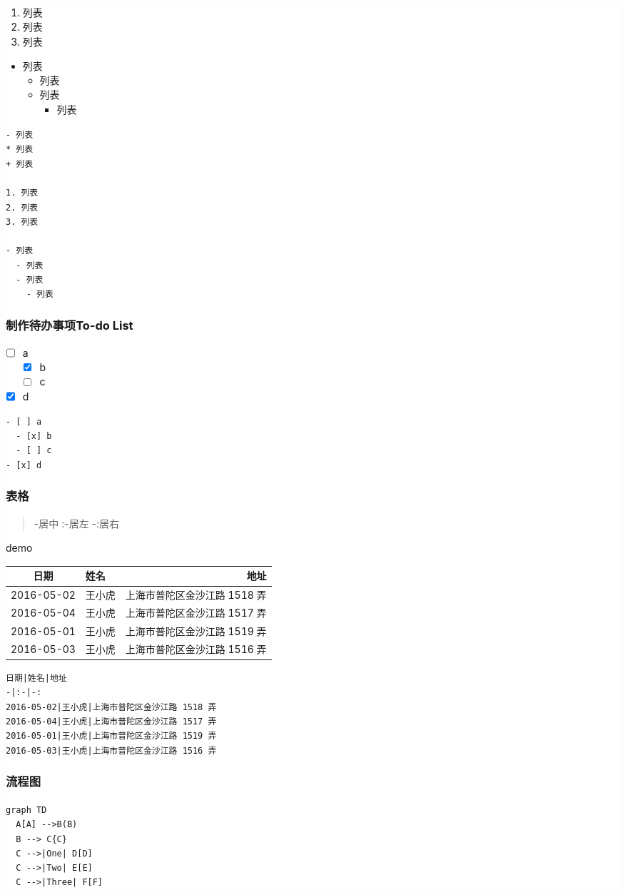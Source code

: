 1. 列表
2. 列表
3. 列表

- 列表
  - 列表
  - 列表
    - 列表


```text
- 列表
* 列表
+ 列表

1. 列表
2. 列表
3. 列表

- 列表
  - 列表
  - 列表
    - 列表

```
### 制作待办事项To-do List

- [ ] a
  - [x] b
  - [ ] c
- [x] d
```
- [ ] a
  - [x] b
  - [ ] c
- [x] d
```
### 表格
> -居中  :-居左 -:居右

demo

日期|姓名|地址
-|:-|-:
2016-05-02|王小虎|上海市普陀区金沙江路 1518 弄
2016-05-04|王小虎|上海市普陀区金沙江路 1517 弄
2016-05-01|王小虎|上海市普陀区金沙江路 1519 弄
2016-05-03|王小虎|上海市普陀区金沙江路 1516 弄

```text
日期|姓名|地址
-|:-|-:
2016-05-02|王小虎|上海市普陀区金沙江路 1518 弄
2016-05-04|王小虎|上海市普陀区金沙江路 1517 弄
2016-05-01|王小虎|上海市普陀区金沙江路 1519 弄
2016-05-03|王小虎|上海市普陀区金沙江路 1516 弄
```
### 流程图
```
graph TD
  A[A] -->B(B)
  B --> C{C}
  C -->|One| D[D]
  C -->|Two| E[E]
  C -->|Three| F[F]
```
